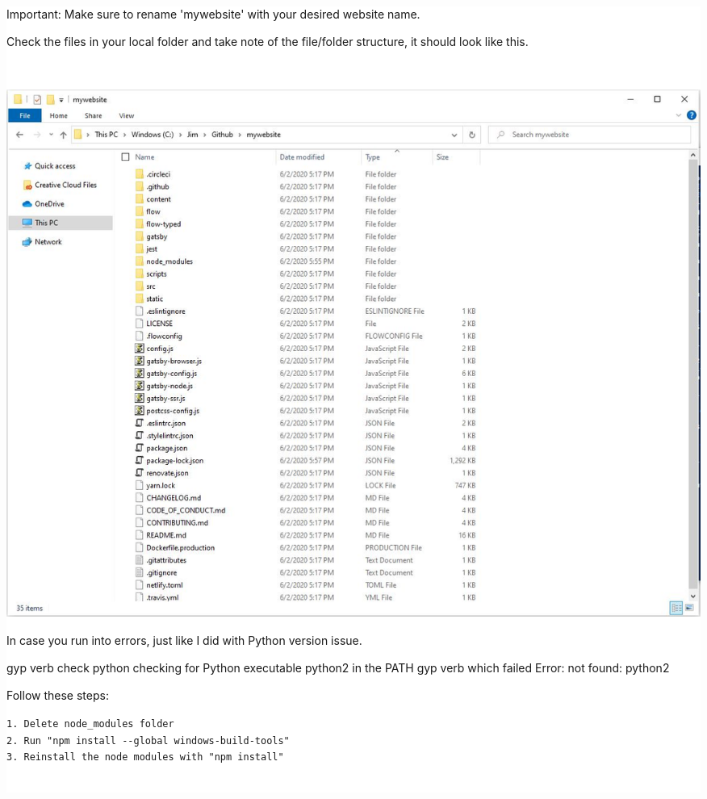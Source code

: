 Important: Make sure to rename 'mywebsite' with your desired website name.

Check the files in your local folder and take note of the file/folder structure, it should look like this.

</br>

![file_list](./FileList.JPG)


In case you run into errors, just like I did with Python version issue.

gyp verb check python checking for Python executable python2 in the PATH
gyp verb which failed Error: not found: python2

Follow these steps:

    1. Delete node_modules folder
    2. Run "npm install --global windows-build-tools"
    3. Reinstall the node modules with "npm install"

</br>
